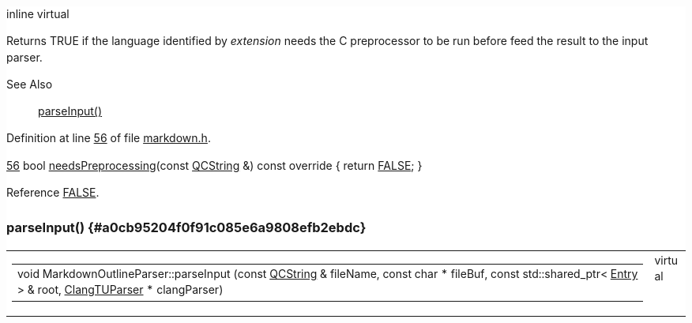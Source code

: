 <span class="doxyMemberLabels">
<span class="doxyMemberLabel inline">inline</span>
<span class="doxyMemberLabel virtual">virtual</span>
</span>
</td>
</tr>
</table>
</div>
<div class="doxyMemberDoc">
<p>Returns TRUE if the language identified by <em>extension</em> needs the C preprocessor to be run before feed the result to the input parser.</p>


<dl class="doxySectionUser">
<dt>See Also</dt>
<dd>
<p><a href="/web-doxygen/docs/api/files/src/doxygen-cpp/#a59d66805ece9da6ffd55fa4cc8252ef1">parseInput()</a></p>
</dd>
</dl>


<p>Definition at line <a href="/web-doxygen/docs/api/files/src/markdown-h/#l00056">56</a> of file <a href="/web-doxygen/docs/api/files/src/markdown-h">markdown.h</a>.</p>

<div class="doxyProgramListing">

<div class="doxyCodeLine"><span class="doxyLineNumber"><a href="#a69493ea3c18566cbc3813c1b7a787321">56</a></span><span class="doxyLineContent"><span class="doxyHighlight">    </span><span class="doxyHighlightKeywordType">bool</span><span class="doxyHighlight"> <a href="#a69493ea3c18566cbc3813c1b7a787321">needsPreprocessing</a>(</span><span class="doxyHighlightKeyword">const</span><span class="doxyHighlight"> <a href="/web-doxygen/docs/api/classes/qcstring">QCString</a> &amp;)</span><span class="doxyHighlightKeyword"> const override </span><span class="doxyHighlight">{ </span><span class="doxyHighlightKeywordFlow">return</span><span class="doxyHighlight"> <a href="/web-doxygen/docs/api/files/src/qcstring-h/#aa93f0eb578d23995850d61f7d61c55c1">FALSE</a>; }</span></span></div>

</div>


Reference <a href="/web-doxygen/docs/api/files/src/qcstring-h/#aa93f0eb578d23995850d61f7d61c55c1">FALSE</a>.
</div>
</div>

### parseInput() {#a0cb95204f0f91c085e6a9808efb2ebdc}

<div class="doxyMemberItem">
<div class="doxyMemberProto">
<table class="doxyMemberLabels">
<tr class="doxyMemberLabels">
<td class="doxyMemberLabelsLeft">
<table class="doxyMemberName">
<tr>
<td class="doxyMemberName">void MarkdownOutlineParser::parseInput (const <a href="/web-doxygen/docs/api/classes/qcstring">QCString</a> &amp; fileName, const char * fileBuf, const std::shared_ptr&lt; <a href="/web-doxygen/docs/api/classes/entry">Entry</a> &gt; &amp; root, <a href="/web-doxygen/docs/api/classes/clangtuparser">ClangTUParser</a> * clangParser)</td>
</tr>
</table>
</td>
<td class="doxyMemberLabelsRight">
<span class="doxyMemberLabels">
<span class="doxyMemberLabel virtual">virtual</span>
</span>
</td>
</tr>
</table>
</div>